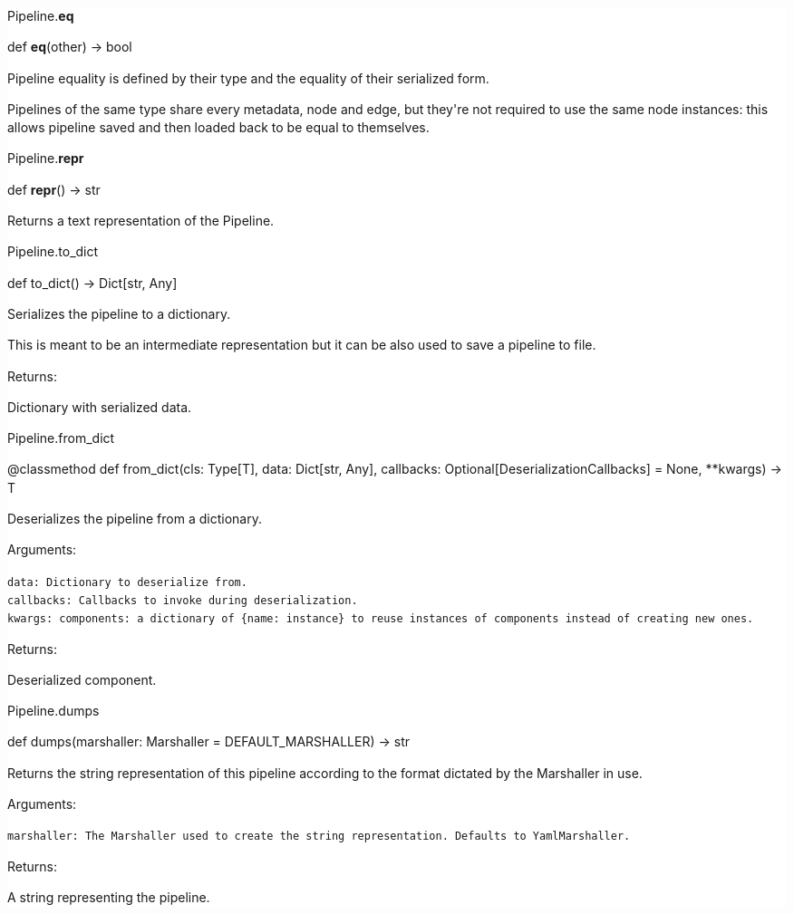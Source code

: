 Pipeline.__eq__

def __eq__(other) -> bool

Pipeline equality is defined by their type and the equality of their serialized form.

Pipelines of the same type share every metadata, node and edge, but they're not required to use the same node instances: this allows pipeline saved and then loaded back to be equal to themselves.

Pipeline.__repr__

def __repr__() -> str

Returns a text representation of the Pipeline.

Pipeline.to_dict

def to_dict() -> Dict[str, Any]

Serializes the pipeline to a dictionary.

This is meant to be an intermediate representation but it can be also used to save a pipeline to file.

Returns:

Dictionary with serialized data.

Pipeline.from_dict

@classmethod
def from_dict(cls: Type[T],
              data: Dict[str, Any],
              callbacks: Optional[DeserializationCallbacks] = None,
              **kwargs) -> T

Deserializes the pipeline from a dictionary.

Arguments:

    data: Dictionary to deserialize from.
    callbacks: Callbacks to invoke during deserialization.
    kwargs: components: a dictionary of {name: instance} to reuse instances of components instead of creating new ones.

Returns:

Deserialized component.

Pipeline.dumps

def dumps(marshaller: Marshaller = DEFAULT_MARSHALLER) -> str

Returns the string representation of this pipeline according to the format dictated by the Marshaller in use.

Arguments:

    marshaller: The Marshaller used to create the string representation. Defaults to YamlMarshaller.

Returns:

A string representing the pipeline.
